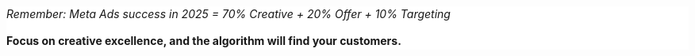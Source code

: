 
*Remember: Meta Ads success in 2025 = 70% Creative + 20% Offer + 10% Targeting*

**Focus on creative excellence, and the algorithm will find your customers.**